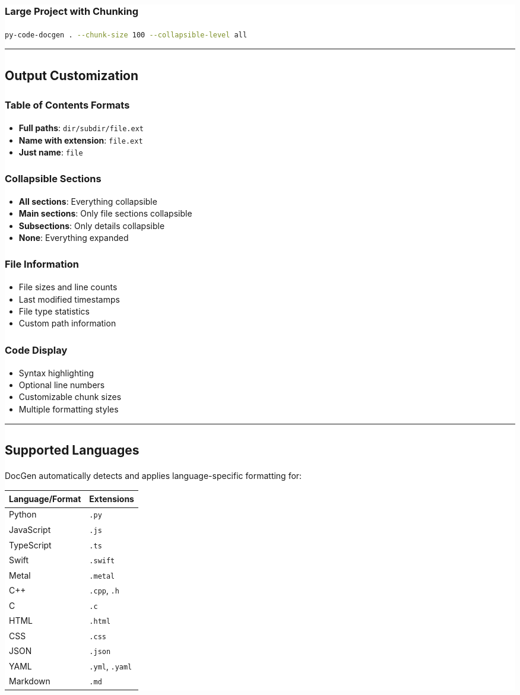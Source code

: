 ### Large Project with Chunking
```bash
py-code-docgen . --chunk-size 100 --collapsible-level all
```

---

## Output Customization

### Table of Contents Formats
- **Full paths**: `dir/subdir/file.ext`  
- **Name with extension**: `file.ext`  
- **Just name**: `file`

### Collapsible Sections
- **All sections**: Everything collapsible
- **Main sections**: Only file sections collapsible
- **Subsections**: Only details collapsible
- **None**: Everything expanded

### File Information
- File sizes and line counts
- Last modified timestamps
- File type statistics
- Custom path information

### Code Display
- Syntax highlighting
- Optional line numbers
- Customizable chunk sizes
- Multiple formatting styles

---

## Supported Languages

DocGen automatically detects and applies language-specific formatting for:

| Language/Format | Extensions |
|----------------|------------|
| Python | `.py` |
| JavaScript | `.js` |
| TypeScript | `.ts` |
| Swift | `.swift` |
| Metal | `.metal` |
| C++ | `.cpp`, `.h` |
| C | `.c` |
| HTML | `.html` |
| CSS | `.css` |
| JSON | `.json` |
| YAML | `.yml`, `.yaml` |
| Markdown | `.md` |
